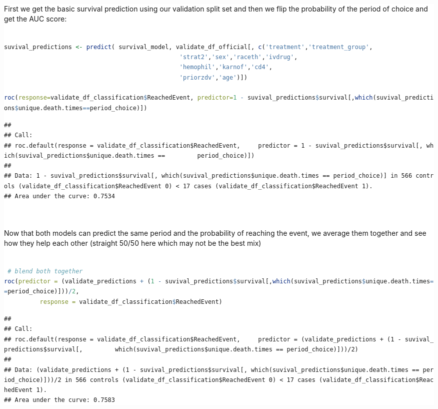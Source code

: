 First we get the basic survival prediction using our validation split set and then we flip the probability of the period of choice and get the AUC score:

``` r

suvival_predictions <- predict( survival_model, validate_df_official[, c('treatment','treatment_group',
                                                 'strat2','sex','raceth','ivdrug',
                                                 'hemophil','karnof','cd4',
                                                 'priorzdv','age')])

roc(response=validate_df_classification$ReachedEvent, predictor=1 - suvival_predictions$survival[,which(suvival_predictions$unique.death.times==period_choice)])

```

    ## 
    ## Call:
    ## roc.default(response = validate_df_classification$ReachedEvent,     predictor = 1 - suvival_predictions$survival[, which(suvival_predictions$unique.death.times ==         period_choice)])
    ## 
    ## Data: 1 - suvival_predictions$survival[, which(suvival_predictions$unique.death.times == period_choice)] in 566 controls (validate_df_classification$ReachedEvent 0) < 17 cases (validate_df_classification$ReachedEvent 1).
    ## Area under the curve: 0.7534

<BR><BR> Now that both models can predict the same period and the probability of reaching the event, we average them together and see how they help each other (straight 50/50 here which may not be the best mix)

``` r

 # blend both together 
roc(predictor = (validate_predictions + (1 - suvival_predictions$survival[,which(suvival_predictions$unique.death.times==period_choice)]))/2, 
          response = validate_df_classification$ReachedEvent)

```

    ## 
    ## Call:
    ## roc.default(response = validate_df_classification$ReachedEvent,     predictor = (validate_predictions + (1 - suvival_predictions$survival[,         which(suvival_predictions$unique.death.times == period_choice)]))/2)
    ## 
    ## Data: (validate_predictions + (1 - suvival_predictions$survival[, which(suvival_predictions$unique.death.times == period_choice)]))/2 in 566 controls (validate_df_classification$ReachedEvent 0) < 17 cases (validate_df_classification$ReachedEvent 1).
    ## Area under the curve: 0.7583

